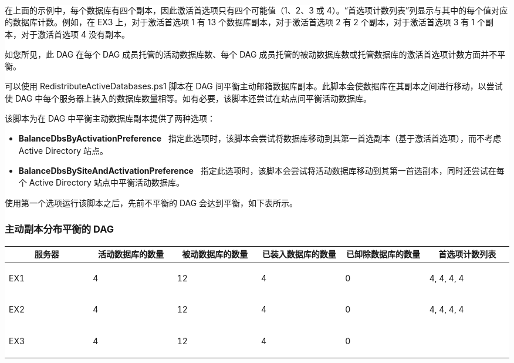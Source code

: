 </tr>
</tbody>
</table>


在上面的示例中，每个数据库有四个副本，因此激活首选项只有四个可能值（1、2、3 或 4）。“首选项计数列表”列显示与其中的每个值对应的数据库计数。例如，在 EX3 上，对于激活首选项 1 有 13 个数据库副本，对于激活首选项 2 有 2 个副本，对于激活首选项 3 有 1 个副本，对于激活首选项 4 没有副本。

如您所见，此 DAG 在每个 DAG 成员托管的活动数据库数、每个 DAG 成员托管的被动数据库数或托管数据库的激活首选项计数方面并不平衡。

可以使用 RedistributeActiveDatabases.ps1 脚本在 DAG 间平衡主动邮箱数据库副本。此脚本会使数据库在其副本之间进行移动，以尝试使 DAG 中每个服务器上装入的数据库数量相等。如有必要，该脚本还尝试在站点间平衡活动数据库。

该脚本为在 DAG 中平衡主动数据库副本提供了两种选项：

  - **BalanceDbsByActivationPreference**   指定此选项时，该脚本会尝试将数据库移动到其第一首选副本（基于激活首选项），而不考虑 Active Directory 站点。

  - **BalanceDbsBySiteAndActivationPreference**   指定此选项时，该脚本会尝试将活动数据库移动到其第一首选副本，同时还尝试在每个 Active Directory 站点中平衡活动数据库。

使用第一个选项运行该脚本之后，先前不平衡的 DAG 会达到平衡，如下表所示。

### 主动副本分布平衡的 DAG

<table style="width:100%;">
<colgroup>
<col style="width: 16%" />
<col style="width: 16%" />
<col style="width: 16%" />
<col style="width: 16%" />
<col style="width: 16%" />
<col style="width: 16%" />
</colgroup>
<thead>
<tr class="header">
<th>服务器</th>
<th>活动数据库的数量</th>
<th>被动数据库的数量</th>
<th>已装入数据库的数量</th>
<th>已卸除数据库的数量</th>
<th>首选项计数列表</th>
</tr>
</thead>
<tbody>
<tr class="odd">
<td><p>EX1</p></td>
<td><p>4</p></td>
<td><p>12</p></td>
<td><p>4</p></td>
<td><p>0</p></td>
<td><p>4, 4, 4, 4</p></td>
</tr>
<tr class="even">
<td><p>EX2</p></td>
<td><p>4</p></td>
<td><p>12</p></td>
<td><p>4</p></td>
<td><p>0</p></td>
<td><p>4, 4, 4, 4</p></td>
</tr>
<tr class="odd">
<td><p>EX3</p></td>
<td><p>4</p></td>
<td><p>12</p></td>
<td><p>4</p></td>
<td><p>0</p></td>
